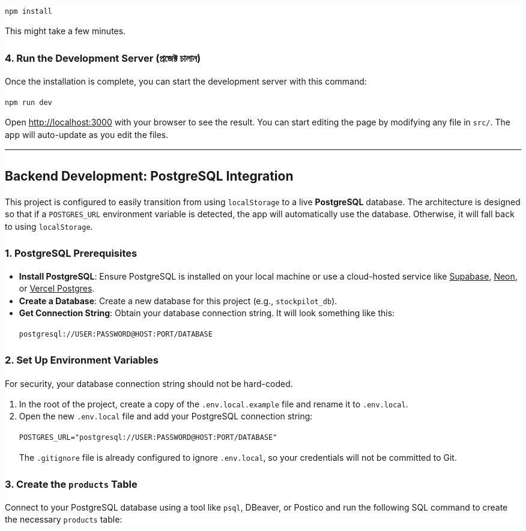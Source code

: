 ```bash
npm install
```
This might take a few minutes.

### 4. Run the Development Server (প্রজেক্ট চালান)

Once the installation is complete, you can start the development server with this command:

```bash
npm run dev
```

Open [http://localhost:3000](http://localhost:3000) with your browser to see the result. You can start editing the page by modifying any file in `src/`. The app will auto-update as you edit the files.

---

## Backend Development: PostgreSQL Integration

This project is configured to easily transition from using `localStorage` to a live **PostgreSQL** database. The architecture is designed so that if a `POSTGRES_URL` environment variable is detected, the app will automatically use the database. Otherwise, it will fall back to using `localStorage`.

### 1. PostgreSQL Prerequisites

- **Install PostgreSQL**: Ensure PostgreSQL is installed on your local machine or use a cloud-hosted service like [Supabase](https://supabase.com/), [Neon](https://neon.tech/), or [Vercel Postgres](https://vercel.com/storage/postgres).
- **Create a Database**: Create a new database for this project (e.g., `stockpilot_db`).
- **Get Connection String**: Obtain your database connection string. It will look something like this:
  ```
  postgresql://USER:PASSWORD@HOST:PORT/DATABASE
  ```

### 2. Set Up Environment Variables

For security, your database connection string should not be hard-coded.

1.  In the root of the project, create a copy of the `.env.local.example` file and rename it to `.env.local`.
2.  Open the new `.env.local` file and add your PostgreSQL connection string:
    ```
    POSTGRES_URL="postgresql://USER:PASSWORD@HOST:PORT/DATABASE"
    ```
    The `.gitignore` file is already configured to ignore `.env.local`, so your credentials will not be committed to Git.

### 3. Create the `products` Table

Connect to your PostgreSQL database using a tool like `psql`, DBeaver, or Postico and run the following SQL command to create the necessary `products` table:
